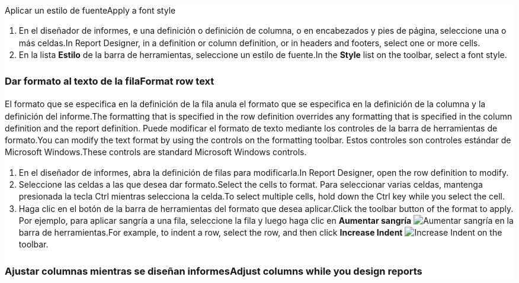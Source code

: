 <tr class="odd">
<td><span data-ttu-id="0e6d6-207">Aplicar un estilo de fuente</span><span class="sxs-lookup"><span data-stu-id="0e6d6-207">Apply a font style</span></span></td>
<td><ol>
<li><span data-ttu-id="0e6d6-208">En el diseñador de informes, e una definición o definición de columna, o en encabezados y pies de página, seleccione una o más celdas.</span><span class="sxs-lookup"><span data-stu-id="0e6d6-208">In Report Designer, in a definition or column definition, or in headers and footers, select one or more cells.</span></span></li>
<li><span data-ttu-id="0e6d6-209">En la lista <strong>Estilo</strong> de la barra de herramientas, seleccione un estilo de fuente.</span><span class="sxs-lookup"><span data-stu-id="0e6d6-209">In the <strong>Style</strong> list on the toolbar, select a font style.</span></span></li>
</ol></td>
</tr>
</tbody>
</table>

### <a name="format-row-text"></a><span data-ttu-id="0e6d6-210">Dar formato al texto de la fila</span><span class="sxs-lookup"><span data-stu-id="0e6d6-210">Format row text</span></span>

<span data-ttu-id="0e6d6-211">El formato que se especifica en la definición de la fila anula el formato que se especifica en la definición de la columna y la definición del informe.</span><span class="sxs-lookup"><span data-stu-id="0e6d6-211">The formatting that is specified in the row definition overrides any formatting that is specified in the column definition and the report definition.</span></span> <span data-ttu-id="0e6d6-212">Puede modificar el formato de texto mediante los controles de la barra de herramientas de formato.</span><span class="sxs-lookup"><span data-stu-id="0e6d6-212">You can modify the text format by using the controls on the formatting toolbar.</span></span> <span data-ttu-id="0e6d6-213">Estos controles son controles estándar de Microsoft Windows.</span><span class="sxs-lookup"><span data-stu-id="0e6d6-213">These controls are standard Microsoft Windows controls.</span></span>

1.  <span data-ttu-id="0e6d6-214">En el diseñador de informes, abra la definición de filas para modificarla.</span><span class="sxs-lookup"><span data-stu-id="0e6d6-214">In Report Designer, open the row definition to modify.</span></span>
2.  <span data-ttu-id="0e6d6-215">Seleccione las celdas a las que desea dar formato.</span><span class="sxs-lookup"><span data-stu-id="0e6d6-215">Select the cells to format.</span></span> <span data-ttu-id="0e6d6-216">Para seleccionar varias celdas, mantenga presionada la tecla Ctrl mientras selecciona la celda.</span><span class="sxs-lookup"><span data-stu-id="0e6d6-216">To select multiple cells, hold down the Ctrl key while you select the cell.</span></span>
3.  <span data-ttu-id="0e6d6-217">Haga clic en el botón de la barra de herramientas del formato que desea aplicar.</span><span class="sxs-lookup"><span data-stu-id="0e6d6-217">Click the toolbar button of the format to apply.</span></span> <span data-ttu-id="0e6d6-218">Por ejemplo, para aplicar sangría a una fila, seleccione la fila y luego haga clic en **Aumentar sangría** ![Aumentar sangría](https://i-technet.sec.s-msft.com/dynimg/IC679497.gif "Aumentar sangría") en la barra de herramientas.</span><span class="sxs-lookup"><span data-stu-id="0e6d6-218">For example, to indent a row, select the row, and then click **Increase Indent** ![Increase Indent](https://i-technet.sec.s-msft.com/dynimg/IC679497.gif "Increase Indent") on the toolbar.</span></span>

### <a name="adjust-columns-while-you-design-reports"></a><span data-ttu-id="0e6d6-219">Ajustar columnas mientras se diseñan informes</span><span class="sxs-lookup"><span data-stu-id="0e6d6-219">Adjust columns while you design reports</span></span>
